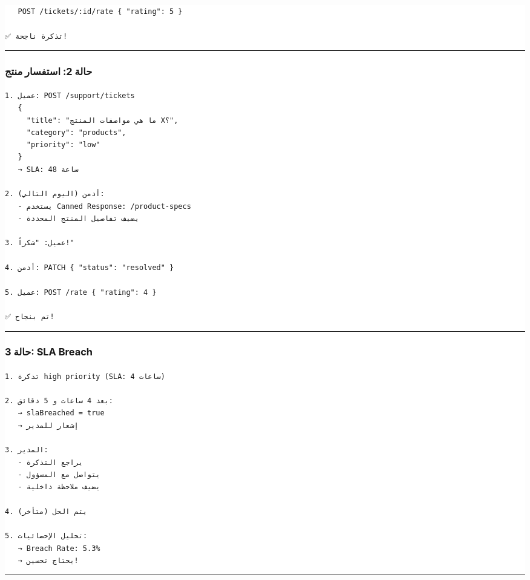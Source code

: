 ```
   POST /tickets/:id/rate { "rating": 5 }

✅ تذكرة ناجحة!
```

---

### حالة 2: استفسار منتج

```
1. عميل: POST /support/tickets
   {
     "title": "ما هي مواصفات المنتج X؟",
     "category": "products",
     "priority": "low"
   }
   → SLA: 48 ساعة

2. أدمن (اليوم التالي):
   - يستخدم Canned Response: /product-specs
   - يضيف تفاصيل المنتج المحددة

3. عميل: "شكراً!"

4. أدمن: PATCH { "status": "resolved" }

5. عميل: POST /rate { "rating": 4 }

✅ تم بنجاح!
```

---

### حالة 3: SLA Breach

```
1. تذكرة high priority (SLA: 4 ساعات)

2. بعد 4 ساعات و 5 دقائق:
   → slaBreached = true
   → إشعار للمدير

3. المدير:
   - يراجع التذكرة
   - يتواصل مع المسؤول
   - يضيف ملاحظة داخلية

4. يتم الحل (متأخر)

5. تحليل الإحصائيات:
   → Breach Rate: 5.3%
   → يحتاج تحسين!
```

---